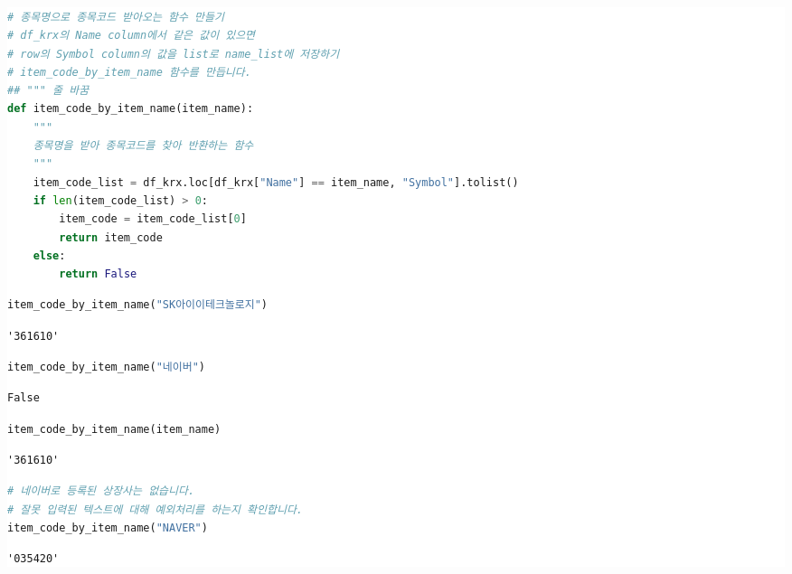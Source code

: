 

```python
# 종목명으로 종목코드 받아오는 함수 만들기
# df_krx의 Name column에서 같은 값이 있으면 
# row의 Symbol column의 값을 list로 name_list에 저장하기
# item_code_by_item_name 함수를 만듭니다.
## """ 줄 바꿈
def item_code_by_item_name(item_name):
    """
    종목명을 받아 종목코드를 찾아 반환하는 함수
    """
    item_code_list = df_krx.loc[df_krx["Name"] == item_name, "Symbol"].tolist()
    if len(item_code_list) > 0:
        item_code = item_code_list[0]
        return item_code
    else:
        return False
```


```python
item_code_by_item_name("SK아이이테크놀로지")
```




    '361610'




```python
item_code_by_item_name("네이버")
```




    False




```python
item_code_by_item_name(item_name)
```




    '361610'




```python
# 네이버로 등록된 상장사는 없습니다.
# 잘못 입력된 텍스트에 대해 예외처리를 하는지 확인합니다.
item_code_by_item_name("NAVER")
```




    '035420'
